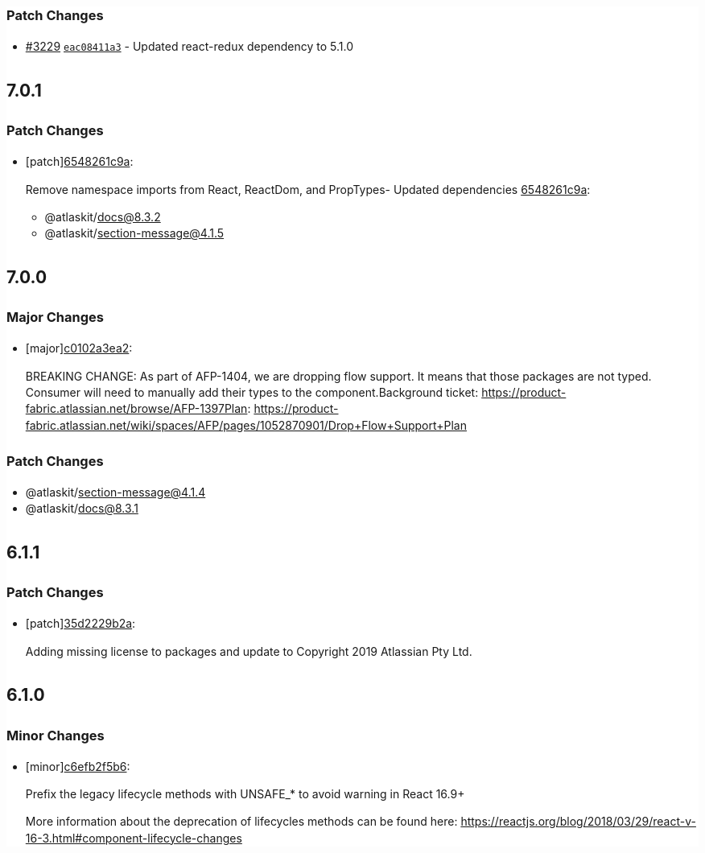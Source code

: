 ### Patch Changes

- [#3229](https://bitbucket.org/atlassian/atlassian-frontend/pull-requests/3229)
  [`eac08411a3`](https://bitbucket.org/atlassian/atlassian-frontend/commits/eac08411a3) - Updated
  react-redux dependency to 5.1.0

## 7.0.1

### Patch Changes

- [patch][6548261c9a](https://bitbucket.org/atlassian/atlassian-frontend/commits/6548261c9a):

  Remove namespace imports from React, ReactDom, and PropTypes- Updated dependencies
  [6548261c9a](https://bitbucket.org/atlassian/atlassian-frontend/commits/6548261c9a):

  - @atlaskit/docs@8.3.2
  - @atlaskit/section-message@4.1.5

## 7.0.0

### Major Changes

- [major][c0102a3ea2](https://bitbucket.org/atlassian/atlassian-frontend/commits/c0102a3ea2):

  BREAKING CHANGE: As part of AFP-1404, we are dropping flow support. It means that those packages
  are not typed. Consumer will need to manually add their types to the component.Background ticket:
  https://product-fabric.atlassian.net/browse/AFP-1397Plan:
  https://product-fabric.atlassian.net/wiki/spaces/AFP/pages/1052870901/Drop+Flow+Support+Plan

### Patch Changes

- @atlaskit/section-message@4.1.4
- @atlaskit/docs@8.3.1

## 6.1.1

### Patch Changes

- [patch][35d2229b2a](https://bitbucket.org/atlassian/atlaskit-mk-2/commits/35d2229b2a):

  Adding missing license to packages and update to Copyright 2019 Atlassian Pty Ltd.

## 6.1.0

### Minor Changes

- [minor][c6efb2f5b6](https://bitbucket.org/atlassian/atlaskit-mk-2/commits/c6efb2f5b6):

  Prefix the legacy lifecycle methods with UNSAFE\_\* to avoid warning in React 16.9+

  More information about the deprecation of lifecycles methods can be found here:
  https://reactjs.org/blog/2018/03/29/react-v-16-3.html#component-lifecycle-changes

